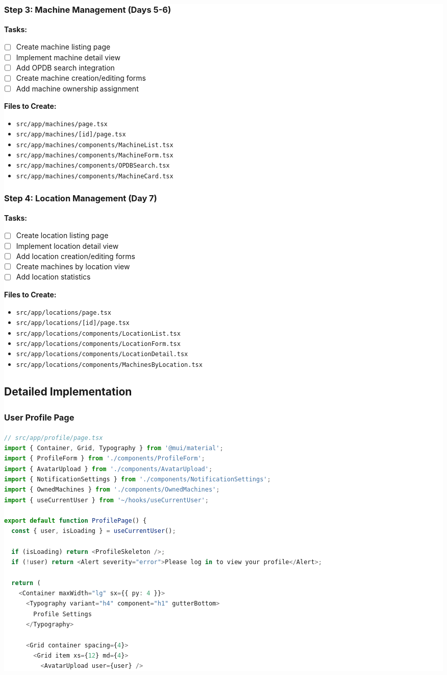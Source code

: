 ### Step 3: Machine Management (Days 5-6)

**Tasks:**

- [ ] Create machine listing page
- [ ] Implement machine detail view
- [ ] Add OPDB search integration
- [ ] Create machine creation/editing forms
- [ ] Add machine ownership assignment

**Files to Create:**

- `src/app/machines/page.tsx`
- `src/app/machines/[id]/page.tsx`
- `src/app/machines/components/MachineList.tsx`
- `src/app/machines/components/MachineForm.tsx`
- `src/app/machines/components/OPDBSearch.tsx`
- `src/app/machines/components/MachineCard.tsx`

### Step 4: Location Management (Day 7)

**Tasks:**

- [ ] Create location listing page
- [ ] Implement location detail view
- [ ] Add location creation/editing forms
- [ ] Create machines by location view
- [ ] Add location statistics

**Files to Create:**

- `src/app/locations/page.tsx`
- `src/app/locations/[id]/page.tsx`
- `src/app/locations/components/LocationList.tsx`
- `src/app/locations/components/LocationForm.tsx`
- `src/app/locations/components/LocationDetail.tsx`
- `src/app/locations/components/MachinesByLocation.tsx`

## Detailed Implementation

### User Profile Page

```typescript
// src/app/profile/page.tsx
import { Container, Grid, Typography } from '@mui/material';
import { ProfileForm } from './components/ProfileForm';
import { AvatarUpload } from './components/AvatarUpload';
import { NotificationSettings } from './components/NotificationSettings';
import { OwnedMachines } from './components/OwnedMachines';
import { useCurrentUser } from '~/hooks/useCurrentUser';

export default function ProfilePage() {
  const { user, isLoading } = useCurrentUser();

  if (isLoading) return <ProfileSkeleton />;
  if (!user) return <Alert severity="error">Please log in to view your profile</Alert>;

  return (
    <Container maxWidth="lg" sx={{ py: 4 }}>
      <Typography variant="h4" component="h1" gutterBottom>
        Profile Settings
      </Typography>

      <Grid container spacing={4}>
        <Grid item xs={12} md={4}>
          <AvatarUpload user={user} />
```